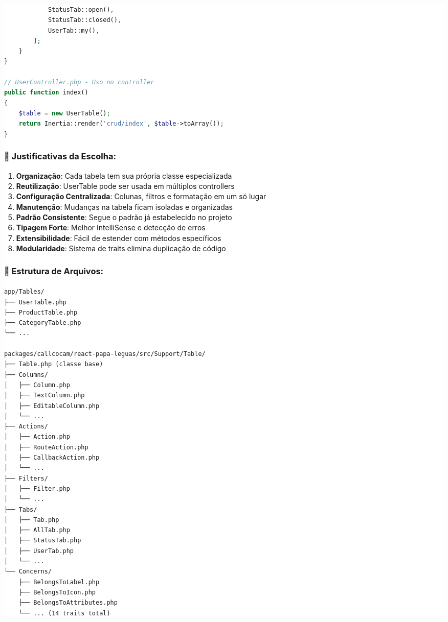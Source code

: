 ```php
            StatusTab::open(),
            StatusTab::closed(),
            UserTab::my(),
        ];
    }
}

// UserController.php - Uso no controller
public function index() 
{
    $table = new UserTable();
    return Inertia::render('crud/index', $table->toArray());
}
```

### **🎯 Justificativas da Escolha:**

1. **Organização**: Cada tabela tem sua própria classe especializada
2. **Reutilização**: UserTable pode ser usada em múltiplos controllers
3. **Configuração Centralizada**: Colunas, filtros e formatação em um só lugar
4. **Manutenção**: Mudanças na tabela ficam isoladas e organizadas
5. **Padrão Consistente**: Segue o padrão já estabelecido no projeto
6. **Tipagem Forte**: Melhor IntelliSense e detecção de erros
7. **Extensibilidade**: Fácil de estender com métodos específicos
8. **Modularidade**: Sistema de traits elimina duplicação de código

### **📂 Estrutura de Arquivos:**
```
app/Tables/
├── UserTable.php
├── ProductTable.php
├── CategoryTable.php
└── ...

packages/callcocam/react-papa-leguas/src/Support/Table/
├── Table.php (classe base)
├── Columns/
│   ├── Column.php
│   ├── TextColumn.php
│   ├── EditableColumn.php
│   └── ...
├── Actions/
│   ├── Action.php
│   ├── RouteAction.php
│   ├── CallbackAction.php
│   └── ...
├── Filters/
│   ├── Filter.php
│   └── ...
├── Tabs/
│   ├── Tab.php
│   ├── AllTab.php
│   ├── StatusTab.php
│   ├── UserTab.php
│   └── ...
└── Concerns/
    ├── BelongsToLabel.php
    ├── BelongsToIcon.php
    ├── BelongsToAttributes.php
    └── ... (14 traits total)
```
